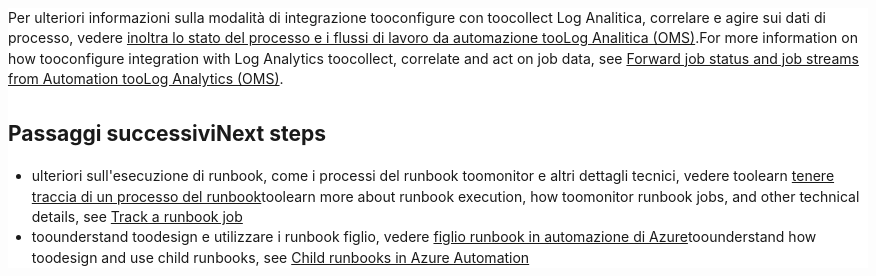<span data-ttu-id="599df-292">Per ulteriori informazioni sulla modalità di integrazione tooconfigure con toocollect Log Analitica, correlare e agire sui dati di processo, vedere [inoltra lo stato del processo e i flussi di lavoro da automazione tooLog Analitica (OMS)](automation-manage-send-joblogs-log-analytics.md).</span><span class="sxs-lookup"><span data-stu-id="599df-292">For more information on how tooconfigure integration with Log Analytics toocollect, correlate and act on job data, see [Forward job status and job streams from Automation tooLog Analytics (OMS)](automation-manage-send-joblogs-log-analytics.md).</span></span>

## <a name="next-steps"></a><span data-ttu-id="599df-293">Passaggi successivi</span><span class="sxs-lookup"><span data-stu-id="599df-293">Next steps</span></span>
* <span data-ttu-id="599df-294">ulteriori sull'esecuzione di runbook, come i processi del runbook toomonitor e altri dettagli tecnici, vedere toolearn [tenere traccia di un processo del runbook](automation-runbook-execution.md)</span><span class="sxs-lookup"><span data-stu-id="599df-294">toolearn more about runbook execution, how toomonitor runbook jobs, and other technical details, see [Track a runbook job](automation-runbook-execution.md)</span></span>
* <span data-ttu-id="599df-295">toounderstand toodesign e utilizzare i runbook figlio, vedere [figlio runbook in automazione di Azure](automation-child-runbooks.md)</span><span class="sxs-lookup"><span data-stu-id="599df-295">toounderstand how toodesign and use child runbooks, see [Child runbooks in Azure Automation](automation-child-runbooks.md)</span></span>

